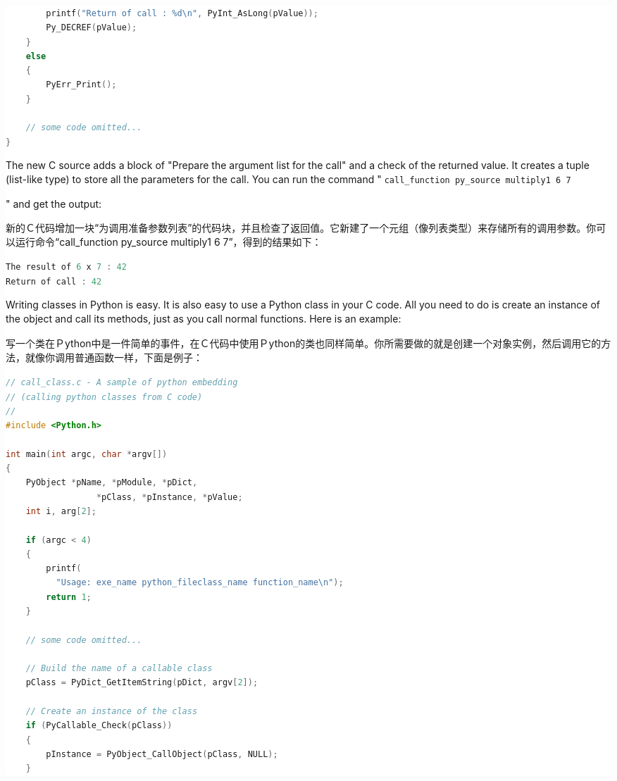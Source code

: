 ```cpp
        printf("Return of call : %d\n", PyInt_AsLong(pValue));
        Py_DECREF(pValue);
    }
    else 
    {
        PyErr_Print();
    }
    
    // some code omitted...
}
```

  

The new C source adds a block of "Prepare the argument list for the call" and a check of the returned value. It creates a tuple (list-like type) to store all the parameters for the call. You can run the command "
`call_function py_source multiply1 6 7`

" and get the output:
  

新的Ｃ代码增加一块“为调用准备参数列表”的代码块，并且检查了返回值。它新建了一个元组（像列表类型）来存储所有的调用参数。你可以运行命令“call\_function py\_source multiply1 6 7”，得到的结果如下：

```cpp
The result of 6 x 7 : 42
Return of call : 42
```

  

Writing classes in Python is easy. It is also easy to use a Python class in your C code. All you need to do is create an instance of the object and call its methods, just as you call normal functions. Here is an example:
  

写一个类在Ｐython中是一件简单的事件，在Ｃ代码中使用Ｐython的类也同样简单。你所需要做的就是创建一个对象实例，然后调用它的方法，就像你调用普通函数一样，下面是例子：

```cpp
// call_class.c - A sample of python embedding 
// (calling python classes from C code)
//
#include <Python.h>

int main(int argc, char *argv[])
{
    PyObject *pName, *pModule, *pDict, 
                  *pClass, *pInstance, *pValue;
    int i, arg[2];

    if (argc < 4) 
    {
        printf(
          "Usage: exe_name python_fileclass_name function_name\n");
        return 1;
    }

    // some code omitted...
   
    // Build the name of a callable class 
    pClass = PyDict_GetItemString(pDict, argv[2]);

    // Create an instance of the class
    if (PyCallable_Check(pClass))
    {
        pInstance = PyObject_CallObject(pClass, NULL); 
    }

```